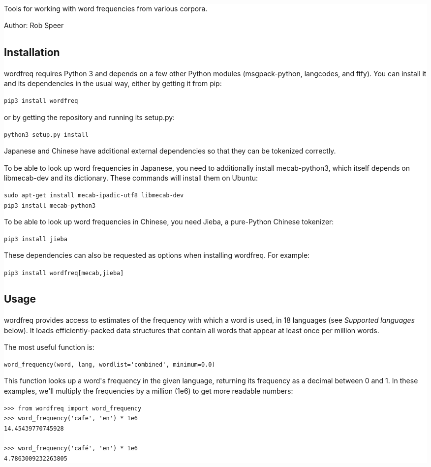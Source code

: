 Tools for working with word frequencies from various corpora.

Author: Rob Speer


## Installation

wordfreq requires Python 3 and depends on a few other Python modules
(msgpack-python, langcodes, and ftfy). You can install it and its dependencies
in the usual way, either by getting it from pip:

    pip3 install wordfreq

or by getting the repository and running its setup.py:

    python3 setup.py install

Japanese and Chinese have additional external dependencies so that they can be
tokenized correctly.

To be able to look up word frequencies in Japanese, you need to additionally
install mecab-python3, which itself depends on libmecab-dev and its dictionary.
These commands will install them on Ubuntu:

    sudo apt-get install mecab-ipadic-utf8 libmecab-dev
    pip3 install mecab-python3

To be able to look up word frequencies in Chinese, you need Jieba, a
pure-Python Chinese tokenizer:

    pip3 install jieba

These dependencies can also be requested as options when installing wordfreq.
For example:

    pip3 install wordfreq[mecab,jieba]


## Usage

wordfreq provides access to estimates of the frequency with which a word is
used, in 18 languages (see *Supported languages* below). It loads
efficiently-packed data structures that contain all words that appear at least
once per million words.

The most useful function is:

    word_frequency(word, lang, wordlist='combined', minimum=0.0)

This function looks up a word's frequency in the given language, returning its
frequency as a decimal between 0 and 1. In these examples, we'll multiply the
frequencies by a million (1e6) to get more readable numbers:

    >>> from wordfreq import word_frequency
    >>> word_frequency('cafe', 'en') * 1e6
    14.45439770745928

    >>> word_frequency('café', 'en') * 1e6
    4.7863009232263805


[xkcd936]: https://xkcd.com/936/
[uax29]: http://unicode.org/reports/tr29/